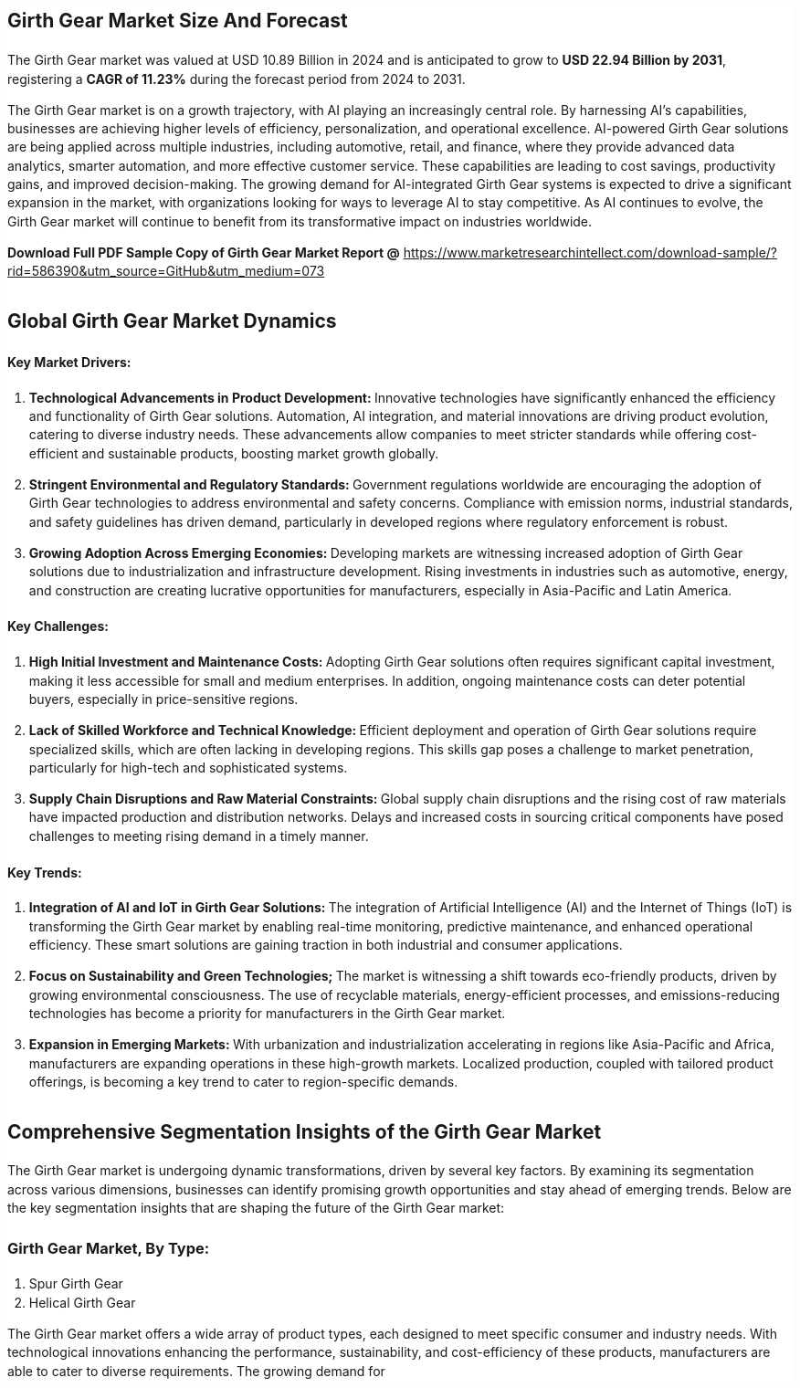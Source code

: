 <h2>Girth Gear Market Size And Forecast</h2><p>The Girth Gear market was valued at USD 10.89 Billion in 2024 and is anticipated to grow to <strong>USD 22.94 Billion by 2031</strong>, registering a <strong>CAGR of 11.23%</strong> during the forecast period from 2024 to 2031.</p><p>The Girth Gear market is on a growth trajectory, with AI playing an increasingly central role. By harnessing AI’s capabilities, businesses are achieving higher levels of efficiency, personalization, and operational excellence. AI-powered Girth Gear solutions are being applied across multiple industries, including automotive, retail, and finance, where they provide advanced data analytics, smarter automation, and more effective customer service. These capabilities are leading to cost savings, productivity gains, and improved decision-making. The growing demand for AI-integrated Girth Gear systems is expected to drive a significant expansion in the market, with organizations looking for ways to leverage AI to stay competitive. As AI continues to evolve, the Girth Gear market will continue to benefit from its transformative impact on industries worldwide.</p><p><strong>Download Full PDF Sample Copy of Girth Gear Market Report @</strong>&nbsp;<a href="https://www.marketresearchintellect.com/download-sample/?rid=586390&amp;utm_source=GitHub&amp;utm_medium=073">https://www.marketresearchintellect.com/download-sample/?rid=586390&amp;utm_source=GitHub&amp;utm_medium=073</a></p><h2>Global Girth Gear Market Dynamics</h2><h4><strong>Key Market Drivers:</strong></h4><ol><li><p><strong>Technological Advancements in Product Development:&nbsp;</strong>Innovative technologies have significantly enhanced the efficiency and functionality of Girth Gear solutions. Automation, AI integration, and material innovations are driving product evolution, catering to diverse industry needs. These advancements allow companies to meet stricter standards while offering cost-efficient and sustainable products, boosting market growth globally.</p></li><li><p><strong>Stringent Environmental and Regulatory Standards:&nbsp;</strong>Government regulations worldwide are encouraging the adoption of Girth Gear technologies to address environmental and safety concerns. Compliance with emission norms, industrial standards, and safety guidelines has driven demand, particularly in developed regions where regulatory enforcement is robust.</p></li><li><p><strong>Growing Adoption Across Emerging Economies:&nbsp;</strong>Developing markets are witnessing increased adoption of Girth Gear solutions due to industrialization and infrastructure development. Rising investments in industries such as automotive, energy, and construction are creating lucrative opportunities for manufacturers, especially in Asia-Pacific and Latin America.</p></li></ol><h4><strong>Key Challenges:</strong></h4><ol><li><p><strong>High Initial Investment and Maintenance Costs:&nbsp;</strong>Adopting Girth Gear solutions often requires significant capital investment, making it less accessible for small and medium enterprises. In addition, ongoing maintenance costs can deter potential buyers, especially in price-sensitive regions.</p></li><li><p><strong>Lack of Skilled Workforce and Technical Knowledge:&nbsp;</strong>Efficient deployment and operation of Girth Gear solutions require specialized skills, which are often lacking in developing regions. This skills gap poses a challenge to market penetration, particularly for high-tech and sophisticated systems.</p></li><li><p><strong>Supply Chain Disruptions and Raw Material Constraints:&nbsp;</strong>Global supply chain disruptions and the rising cost of raw materials have impacted production and distribution networks. Delays and increased costs in sourcing critical components have posed challenges to meeting rising demand in a timely manner.</p></li></ol><h4><strong>Key Trends:</strong></h4><ol><li><p><strong>Integration of AI and IoT in Girth Gear Solutions:&nbsp;</strong>The integration of Artificial Intelligence (AI) and the Internet of Things (IoT) is transforming the Girth Gear market by enabling real-time monitoring, predictive maintenance, and enhanced operational efficiency. These smart solutions are gaining traction in both industrial and consumer applications.</p></li><li><p><strong>Focus on Sustainability and Green Technologies;&nbsp;</strong>The market is witnessing a shift towards eco-friendly products, driven by growing environmental consciousness. The use of recyclable materials, energy-efficient processes, and emissions-reducing technologies has become a priority for manufacturers in the Girth Gear market.</p></li><li><p><strong>Expansion in Emerging Markets:&nbsp;</strong>With urbanization and industrialization accelerating in regions like Asia-Pacific and Africa, manufacturers are expanding operations in these high-growth markets. Localized production, coupled with tailored product offerings, is becoming a key trend to cater to region-specific demands.</p></li></ol><div class="article-main__content" data-test-id="publishing-text-block"><h2>Comprehensive Segmentation Insights of the Girth Gear Market</h2><p>The Girth Gear market is undergoing dynamic transformations, driven by several key factors. By examining its segmentation across various dimensions, businesses can identify promising growth opportunities and stay ahead of emerging trends. Below are the key segmentation insights that are shaping the future of the Girth Gear market:</p><h3><strong>Girth Gear Market, By Type:<br /></strong></h3><ol><li>Spur Girth Gear<li> Helical Girth Gear</li></ol><p>The Girth Gear market offers a wide array of product types, each designed to meet specific consumer and industry needs. With technological innovations enhancing the performance, sustainability, and cost-efficiency of these products, manufacturers are able to cater to diverse requirements. The growing demand for